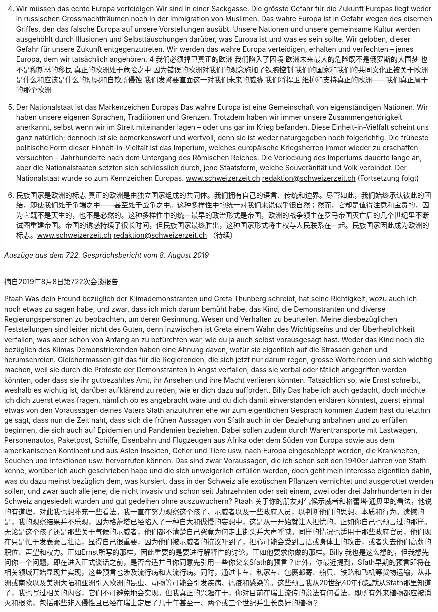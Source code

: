4. Wir müssen das echte Europa verteidigen Wir sind in einer Sackgasse. Die grösste Gefahr für die Zukunft Europas liegt weder in russischen Grossmachtträumen noch in der Immigration von Muslimen. Das wahre Europa ist in Gefahr wegen des eisernen Griffes, den das falsche Europa auf unsere Vorstellungen ausübt. Unsere Nationen und unsere gemeinsame Kultur werden ausgehöhlt durch Illusionen und Selbsttäuschungen darüber, was Europa ist und was es sein sollte. Wir geloben, dieser Gefahr für unsere Zukunft entgegenzutreten. Wir werden das wahre Europa verteidigen, erhalten und verfechten – jenes Europa, dem wir tatsächlich angehören.
4 我们必须捍卫真正的欧洲 我们陷入了困境 欧洲未来最大的危险既不是俄罗斯的大国梦 也不是穆斯林的移民 真正的欧洲处于危险之中 因为错误的欧洲对我们的观念施加了铁腕控制 我们的国家和我们的共同文化正被关于欧洲是什么和应该是什么的幻想和自欺所侵蚀 我们发誓要直面这一对我们未来的威胁 我们将捍卫 维护和支持真正的欧洲——我们真正属于的那个欧洲

5. Der Nationalstaat ist das Markenzeichen Europas Das wahre Europa ist eine Gemeinschaft von eigenständigen Nationen. Wir haben unsere eigenen Sprachen, Traditionen und Grenzen. Trotzdem haben wir immer unsere Zusammengehörigkeit anerkannt, selbst wenn wir im Streit miteinander lagen – oder uns gar im Krieg befanden. Diese Einheit-in-Vielfalt scheint uns ganz natürlich; dennoch ist sie bemerkenswert und wertvoll, denn sie ist weder naturgegeben noch folgerichtig. Die früheste politische Form dieser Einheit-in-Vielfalt ist das Imperium, welches europäische Kriegsherren immer wieder zu erschaffen versuchten – Jahrhunderte nach dem Untergang des Römischen Reiches. Die Verlockung des Imperiums dauerte lange an, aber die Nationalstaaten setzten sich schliesslich durch, jene Staatsform, welche Souveränität und Volk verbindet. Der Nationalstaat wurde so zum Kennzeichen Europas. www.schweizerzeit.ch redaktion@schweizerzeit.ch (Fortsetzung folgt)
5. 民族国家是欧洲的标志 真正的欧洲是由独立国家组成的共同体。我们拥有自己的语言、传统和边界。尽管如此，我们始终承认彼此的团结，即使我们处于争端之中——甚至处于战争之中。这种多样性中的统一对我们来说似乎很自然；然而，它却是值得注意和宝贵的，因为它既不是天生的，也不是必然的。这种多样性中的统一最早的政治形式是帝国，欧洲的战争领主在罗马帝国灭亡后的几个世纪里不断试图重建帝国。帝国的诱惑持续了很长时间，但民族国家最终胜出，这种国家形式将主权与人民联系在一起。民族国家因此成为欧洲的标志。www.schweizerzeit.ch redaktion@schweizerzeit.ch （待续）

###### Auszüge aus dem 722. Gesprächsbericht vom 8. August 2019
摘自2019年8月8日第722次会谈报告

Ptaah Was dein Freund bezüglich der Klimademonstranten und Greta Thunberg schreibt, hat seine Richtigkeit, wozu auch ich noch etwas zu sagen habe, und zwar, dass ich mich darum bemüht habe, das Kind, die Demonstranten und diverse Regierungspersonen zu beobachten, um deren Gesinnung, Wesen und Verhalten zu beurteilen. Meine diesbezüglichen Feststellungen sind leider nicht des Guten, denn inzwischen ist Greta einem Wahn des Wichtigseins und der Überheblichkeit verfallen, was aber schon von Anfang an zu befürchten war, wie du ja auch selbst vorausgesagt hast. Weder das Kind noch die bezüglich des Klimas Demonstrierenden haben eine Ahnung davon, wofür sie eigentlich auf die Strassen gehen und herumschreien. Gleichermassen gilt das für die Regierenden, die sich jetzt nur darum regen, grosse Worte reden und sich wichtig machen, weil sie durch die Proteste der Demonstranten in Angst verfallen, dass sie verbal oder tätlich angegriffen werden könnten, oder dass sie ihr gutbezahltes Amt, ihr Ansehen und ihre Macht verlieren könnten. Tatsächlich so, wie Ernst schreibt, weshalb es wichtig ist, darüber aufklärend zu reden, wie er dich dazu auffordert. Billy Das habe ich auch gedacht, doch möchte ich dich zuerst etwas fragen, nämlich ob es angebracht wäre und du dich damit einverstanden erklären könntest, zuerst einmal etwas von den Voraussagen deines Vaters Sfath anzuführen ehe wir zum eigentlichen Gespräch kommen Zudem hast du letzthin ge sagt, dass nun die Zeit naht, dass sich die frühen Aussagen von Sfath auch in der Beziehung anbahnen und zu erfüllen beginnen, die sich auch auf Epidemien und Pandemien beziehen. Dabei sollen zudem durch Warentransporte mit Lastwagen, Personenautos, Paketpost, Schiffe, Eisenbahn und Flugzeugen aus Afrika oder dem Süden von Europa sowie aus dem amerikanischen Kontinent und aus Asien Insekten, Getier und Tiere usw. nach Europa eingeschleppt werden, die Krankheiten, Seuchen und Infektionen usw. hervorrufen können. Das sind zwar Voraussagen, die ich schon seit den 1940er Jahren von Sfath kenne, worüber ich auch geschrieben habe und die sich unweigerlich erfüllen werden, doch geht mein Interesse eigentlich dahin, was du dazu meinst bezüglich dem, was kursiert, dass in der Schweiz alle exotischen Pflanzen vernichtet und ausgerottet werden sollen, und zwar auch alle jene, die nicht invasiv und schon seit Jahrzehnten oder seit einem, zwei oder drei Jahrhunderten in der Schweiz angesiedelt wurden und gut gedeihen ohne auszuwuchern?
Ptaah 关于你的朋友对气候示威者和格蕾塔·通贝里的看法，他说的有道理，对此我也想补充一些看法。我一直在努力观察这个孩子、示威者以及一些政府人员，以判断他们的思想、本质和行为。遗憾的是，我的观察结果并不乐观，因为格蕾塔已经陷入了一种自大和傲慢的妄想中，这是从一开始就让人担忧的，正如你自己也预言过的那样。无论是这个孩子还是那些关于气候的示威者，他们都不清楚自己究竟为何走上街头并大声呼喊。同样的情况也适用于那些政府官员，他们现在只是忙于发表豪言壮语，显得自己很重要，因为他们被示威者的抗议吓到了，担心可能会受到言语或身体上的攻击，或者失去他们高薪的职位、声望和权力。正如Ernst所写的那样，因此重要的是要进行解释性的讨论，正如他要求你做的那样。Billy 我也是这么想的，但我想先问你一个问题，即在进入正式谈话之前，是否合适并且你同意先引用一些你父亲Sfath的预言？此外，你最近提到，Sfath早期的预言即将在相关领域开始显现并实现，这些预言也涉及流行病和大流行病。同时，通过卡车、私家车、包裹邮寄、船只、铁路和飞机等货物运输，从非洲或南欧以及美洲大陆和亚洲引入欧洲的昆虫、动物等可能会引发疾病、瘟疫和感染等。这些预言我从20世纪40年代起就从Sfath那里知道了，我也写过相关的内容，它们不可避免地会实现。但我真正的兴趣在于，你对目前在瑞士流传的说法有何看法，即所有外来植物都应被消灭和根除，包括那些非入侵性且已经在瑞士定居了几十年甚至一、两个或三个世纪并生长良好的植物？
